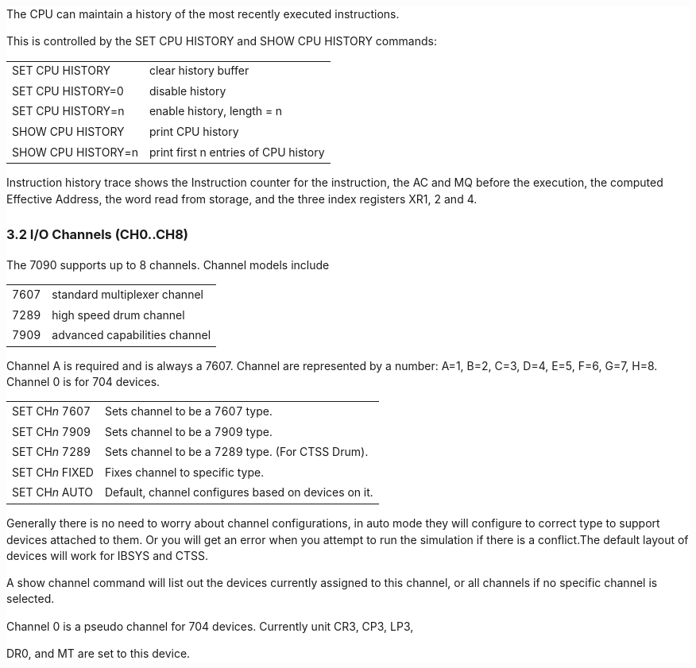 The CPU can maintain a history of the most recently executed instructions.

This is controlled by the SET CPU HISTORY and SHOW CPU HISTORY commands:

|                    |                                      |
|--------------------|--------------------------------------|
| SET CPU HISTORY    | clear history buffer                 |
| SET CPU HISTORY=0  | disable history                      |
| SET CPU HISTORY=n  | enable history, length = n           |
| SHOW CPU HISTORY   | print CPU history                    |
| SHOW CPU HISTORY=n | print first n entries of CPU history |

Instruction history trace shows the Instruction counter for the instruction, the AC and MQ before the execution, the computed Effective Address, the word read from storage, and the three index registers XR1, 2 and 4.

### 3.2 I/O Channels (CH0..CH8)

The 7090 supports up to 8 channels. Channel models include

|      |                               |
|------|-------------------------------|
| 7607 | standard multiplexer channel  |
| 7289 | high speed drum channel       |
| 7909 | advanced capabilities channel |

Channel A is required and is always a 7607. Channel are represented by a number: A=1, B=2, C=3, D=4, E=5, F=6, G=7, H=8. Channel 0 is for 704 devices.

|                 |                                                     |
|-----------------|-----------------------------------------------------|
| SET CH*n* 7607  | Sets channel to be a 7607 type.                     |
| SET CH*n* 7909  | Sets channel to be a 7909 type.                     |
| SET CH*n* 7289  | Sets channel to be a 7289 type. (For CTSS Drum).    |
| SET CH*n* FIXED | Fixes channel to specific type.                     |
| SET CH*n* AUTO  | Default, channel configures based on devices on it. |

Generally there is no need to worry about channel configurations, in auto mode they will configure to correct type to support devices attached to them. Or you will get an error when you attempt to run the simulation if there is a conflict.The default layout of devices will work for IBSYS and CTSS.

A show channel command will list out the devices currently assigned to this channel, or all channels if no specific channel is selected.

Channel 0 is a pseudo channel for 704 devices. Currently unit CR3, CP3, LP3,

DR0, and MT are set to this device.
